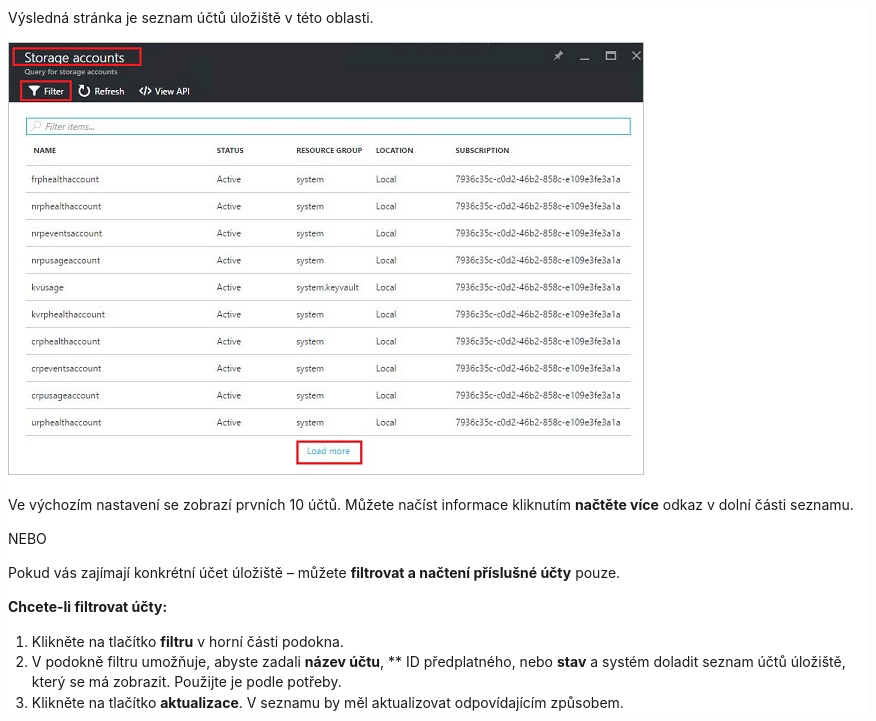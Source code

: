    Výsledná stránka je seznam účtů úložiště v této oblasti.
   
   ![](media/azure-stack-manage-storage-accounts/image4.png)

Ve výchozím nastavení se zobrazí prvních 10 účtů. Můžete načíst informace kliknutím **načtěte více** odkaz v dolní části seznamu.

NEBO

Pokud vás zajímají konkrétní účet úložiště – můžete **filtrovat a načtení příslušné účty** pouze.


**Chcete-li filtrovat účty:**

1. Klikněte na tlačítko **filtru** v horní části podokna.
2. V podokně filtru umožňuje, abyste zadali **název účtu**, ** ID předplatného, nebo **stav** a systém doladit seznam účtů úložiště, který se má zobrazit. Použijte je podle potřeby.
3. Klikněte na tlačítko **aktualizace**. V seznamu by měl aktualizovat odpovídajícím způsobem.
   